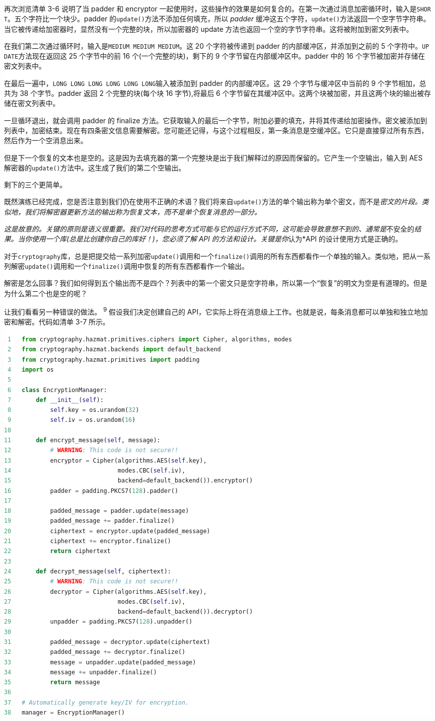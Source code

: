 再次浏览清单 3-6 说明了当 padder 和 encryptor 一起使用时，这些操作的效果是如何复合的。在第一次通过消息加密循环时，输入是`SHORT`。五个字符比一个块少。padder 的`update()`方法不添加任何填充，所以 *padder* 缓冲这五个字符，`update()`方法返回一个空字节字符串。当它被传递给加密器时，显然没有一个完整的块，所以加密器的 update 方法也返回一个空的字节字符串。这将被附加到密文列表中。

在我们第二次通过循环时，输入是`MEDIUM MEDIUM MEDIUM`。这 20 个字符被传递到 padder 的内部缓冲区，并添加到之前的 5 个字符中。`UPDATE`方法现在返回这 25 个字节中的前 16 个(一个完整的块)，剩下的 9 个字节留在内部缓冲区中。padder 中的 16 个字节被加密并存储在密文列表中。

在最后一遍中，`LONG LONG LONG LONG LONG LONG`输入被添加到 padder 的内部缓冲区。这 29 个字节与缓冲区中当前的 9 个字节相加，总共为 38 个字节。padder 返回 2 个完整的块(每个块 16 字节),将最后 6 个字节留在其缓冲区中。这两个块被加密，并且这两个块的输出被存储在密文列表中。

一旦循环退出，就会调用 padder 的 finalize 方法。它获取输入的最后一个字节，附加必要的填充，并将其传递给加密操作。密文被添加到列表中，加密结束。现在有四条密文信息需要解密。您可能还记得，与这个过程相反，第一条消息是空缓冲区。它只是直接穿过所有东西，然后作为一个空消息出来。

但是下一个恢复的文本也是空的。这是因为去填充器的第一个完整块是出于我们解释过的原因而保留的。它产生一个空输出，输入到 AES 解密器的`update()`方法中。这生成了我们的第二个空输出。

剩下的三个更简单。

既然演练已经完成，您是否注意到我们仍在使用不正确的术语？我们将来自`update()`方法的单个输出称为单个密文，而不是*密文的片段。类似地，我们将解密器更新方法的输出称为恢复文本，而不是单个恢复消息的一部分。*

 *这是故意的。关键的原则是语义很重要。我们对代码的思考方式可能与它的运行方式不同，这可能会导致意想不到的、通常是*不安全的*结果。当你使用一个库(总是比创建你自己的库好！)，您必须了解 API 的方法和设计。关键是你*认为*API 的设计使用方式是正确的。

对于`cryptography`库，总是把提交给一系列加密`update()`调用和一个`finalize()`调用的所有东西都看作一个单独的输入。类似地，把从一系列解密`update()`调用和一个`finalize()`调用中恢复的所有东西都看作一个输出。

解密是怎么回事？我们如何得到五个输出而不是四个？列表中的第一个密文只是空字符串，所以第一个“恢复”的明文为空是有道理的。但是为什么第二个也是空的呢？

让我们看看另一种错误的做法。 <sup>9</sup> 假设我们决定创建自己的 API，它实际上将在消息级上工作。也就是说，每条消息都可以单独和独立地加密和解密。代码如清单 3-7 所示。

```py
 1   from cryptography.hazmat.primitives.ciphers import Cipher, algorithms, modes
 2   from cryptography.hazmat.backends import default_backend
 3   from cryptography.hazmat.primitives import padding
 4   import os
 5
 6   class EncryptionManager:
 7       def __init__(self):
 8           self.key = os.urandom(32)
 9           self.iv = os.urandom(16)
10
11       def encrypt_message(self, message):
12           # WARNING: This code is not secure!!
13           encryptor = Cipher(algorithms.AES(self.key),
14                              modes.CBC(self.iv),
15                              backend=default_backend()).encryptor()
16           padder = padding.PKCS7(128).padder()
17
18           padded_message = padder.update(message)
19           padded_message += padder.finalize()
20           ciphertext = encryptor.update(padded_message)
21           ciphertext += encryptor.finalize()
22           return ciphertext
23
24       def decrypt_message(self, ciphertext):
25           # WARNING: This code is not secure!!
26           decryptor = Cipher(algorithms.AES(self.key),
27                              modes.CBC(self.iv),
28                              backend=default_backend()).decryptor()
29           unpadder = padding.PKCS7(128).unpadder()
30
31           padded_message = decryptor.update(ciphertext)
32           padded_message += decryptor.finalize()
33           message = unpadder.update(padded_message)
34           message += unpadder.finalize()
35           return message
36
37   # Automatically generate key/IV for encryption.
38   manager = EncryptionManager()
```
